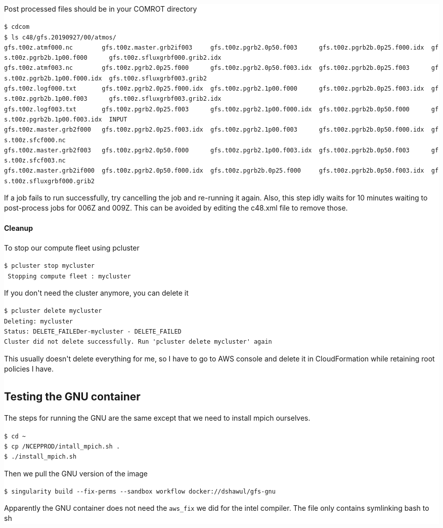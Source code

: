 Post processed files should be in your COMROT directory
    
    $ cdcom
    $ ls c48/gfs.20190927/00/atmos/
    gfs.t00z.atmf000.nc        gfs.t00z.master.grb2if003     gfs.t00z.pgrb2.0p50.f003      gfs.t00z.pgrb2b.0p25.f000.idx  gfs.t00z.pgrb2b.1p00.f000      gfs.t00z.sfluxgrbf000.grib2.idx
    gfs.t00z.atmf003.nc        gfs.t00z.pgrb2.0p25.f000      gfs.t00z.pgrb2.0p50.f003.idx  gfs.t00z.pgrb2b.0p25.f003      gfs.t00z.pgrb2b.1p00.f000.idx  gfs.t00z.sfluxgrbf003.grib2
    gfs.t00z.logf000.txt       gfs.t00z.pgrb2.0p25.f000.idx  gfs.t00z.pgrb2.1p00.f000      gfs.t00z.pgrb2b.0p25.f003.idx  gfs.t00z.pgrb2b.1p00.f003      gfs.t00z.sfluxgrbf003.grib2.idx
    gfs.t00z.logf003.txt       gfs.t00z.pgrb2.0p25.f003      gfs.t00z.pgrb2.1p00.f000.idx  gfs.t00z.pgrb2b.0p50.f000      gfs.t00z.pgrb2b.1p00.f003.idx  INPUT
    gfs.t00z.master.grb2f000   gfs.t00z.pgrb2.0p25.f003.idx  gfs.t00z.pgrb2.1p00.f003      gfs.t00z.pgrb2b.0p50.f000.idx  gfs.t00z.sfcf000.nc
    gfs.t00z.master.grb2f003   gfs.t00z.pgrb2.0p50.f000      gfs.t00z.pgrb2.1p00.f003.idx  gfs.t00z.pgrb2b.0p50.f003      gfs.t00z.sfcf003.nc
    gfs.t00z.master.grb2if000  gfs.t00z.pgrb2.0p50.f000.idx  gfs.t00z.pgrb2b.0p25.f000     gfs.t00z.pgrb2b.0p50.f003.idx  gfs.t00z.sfluxgrbf000.grib2

If a job fails to run successfully, try cancelling the job and re-running it again.
Also, this step idly waits for 10 minutes waiting to post-process jobs for 006Z and 009Z. This can be avoided
by editing the c48.xml file to remove those.

#### Cleanup

To stop our compute fleet using pcluster
    
    $ pcluster stop mycluster
     Stopping compute fleet : mycluster

If you don't need the cluster anymore, you can delete it

    $ pcluster delete mycluster
    Deleting: mycluster
    Status: DELETE_FAILEDer-mycluster - DELETE_FAILED                               
    Cluster did not delete successfully. Run 'pcluster delete mycluster' again

This usually doesn't delete everything for me, so I have to go to AWS console and delete it in CloudFormation
while retaining root policies I have.

## Testing the GNU container

The steps for running the GNU are the same except that we need
to install mpich ourselves.

    $ cd ~
    $ cp /NCEPPROD/intall_mpich.sh .
    $ ./install_mpich.sh

Then we pull the GNU version of the image

    $ singularity build --fix-perms --sandbox workflow docker://dshawul/gfs-gnu

Apparently the GNU container does not need the `aws_fix` we did for the intel compiler.
The file only contains symlinking bash to sh
